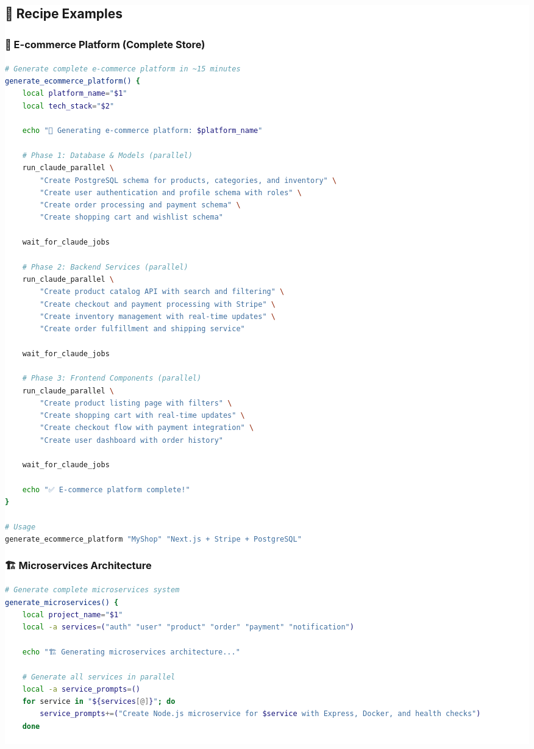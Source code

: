 
## 🍳 Recipe Examples

### 🛒 E-commerce Platform (Complete Store)

```bash
# Generate complete e-commerce platform in ~15 minutes
generate_ecommerce_platform() {
    local platform_name="$1"
    local tech_stack="$2"
    
    echo "🛒 Generating e-commerce platform: $platform_name"
    
    # Phase 1: Database & Models (parallel)
    run_claude_parallel \
        "Create PostgreSQL schema for products, categories, and inventory" \
        "Create user authentication and profile schema with roles" \
        "Create order processing and payment schema" \
        "Create shopping cart and wishlist schema"
    
    wait_for_claude_jobs
    
    # Phase 2: Backend Services (parallel) 
    run_claude_parallel \
        "Create product catalog API with search and filtering" \
        "Create checkout and payment processing with Stripe" \
        "Create inventory management with real-time updates" \
        "Create order fulfillment and shipping service"
    
    wait_for_claude_jobs
    
    # Phase 3: Frontend Components (parallel)
    run_claude_parallel \
        "Create product listing page with filters" \
        "Create shopping cart with real-time updates" \
        "Create checkout flow with payment integration" \
        "Create user dashboard with order history"
    
    wait_for_claude_jobs
    
    echo "✅ E-commerce platform complete!"
}

# Usage
generate_ecommerce_platform "MyShop" "Next.js + Stripe + PostgreSQL"
```

### 🏗️ Microservices Architecture

```bash
# Generate complete microservices system
generate_microservices() {
    local project_name="$1"
    local -a services=("auth" "user" "product" "order" "payment" "notification")
    
    echo "🏗️ Generating microservices architecture..."
    
    # Generate all services in parallel
    local -a service_prompts=()
    for service in "${services[@]}"; do
        service_prompts+=("Create Node.js microservice for $service with Express, Docker, and health checks")
    done
    
```